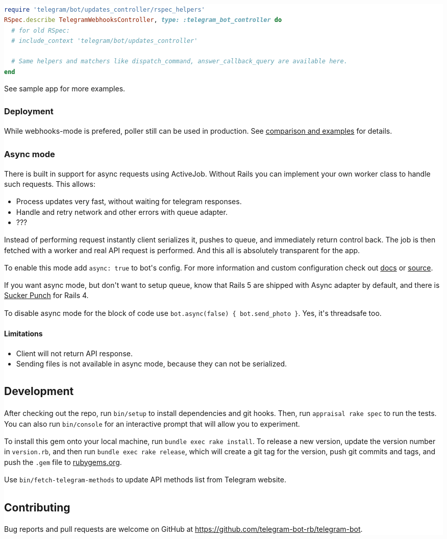 ```ruby
require 'telegram/bot/updates_controller/rspec_helpers'
RSpec.describe TelegramWebhooksController, type: :telegram_bot_controller do
  # for old RSpec:
  # include_context 'telegram/bot/updates_controller'

  # Same helpers and matchers like dispatch_command, answer_callback_query are available here.
end
```

See sample app for more examples.

### Deployment

While webhooks-mode is prefered, poller still can be used in production.
See [comparison and examples](https://github.com/telegram-bot-rb/telegram-bot/wiki/Deployment)
for details.

### Async mode

There is built in support for async requests using ActiveJob. Without Rails
you can implement your own worker class to handle such requests. This allows:

- Process updates very fast, without waiting for telegram responses.
- Handle and retry network and other errors with queue adapter.
- ???

Instead of performing request instantly client serializes it, pushes to queue,
and immediately return control back. The job is then fetched with a worker
and real API request is performed. And this all is absolutely transparent for the app.

To enable this mode add `async: true` to bot's config.
For more information and custom configuration check out
[docs](http://www.rubydoc.info/github/telegram-bot-rb/telegram-bot/master/Telegram/Bot/Async) or
[source](https://github.com/telegram-bot-rb/telegram-bot/blob/master/lib/telegram/bot/async.rb).

If you want async mode, but don't want to setup queue, know that Rails 5 are shipped
with Async adapter by default, and there is
[Sucker Punch](https://github.com/brandonhilkert/sucker_punch) for Rails 4.

To disable async mode for the block of code use `bot.async(false) { bot.send_photo }`.
Yes, it's threadsafe too.

#### Limitations

- Client will not return API response.
- Sending files is not available in async mode, because they can not be serialized.

## Development

After checking out the repo, run `bin/setup` to install dependencies and git hooks.
Then, run `appraisal rake spec` to run the tests.
You can also run `bin/console` for an interactive prompt that will allow you to experiment.

To install this gem onto your local machine, run `bundle exec rake install`.
To release a new version, update the version number in `version.rb`,
and then run `bundle exec rake release`, which will create a git tag for the version,
push git commits and tags, and push the `.gem` file to [rubygems.org](https://rubygems.org).

Use `bin/fetch-telegram-methods` to update API methods list from Telegram website.

## Contributing

Bug reports and pull requests are welcome on GitHub at https://github.com/telegram-bot-rb/telegram-bot.

